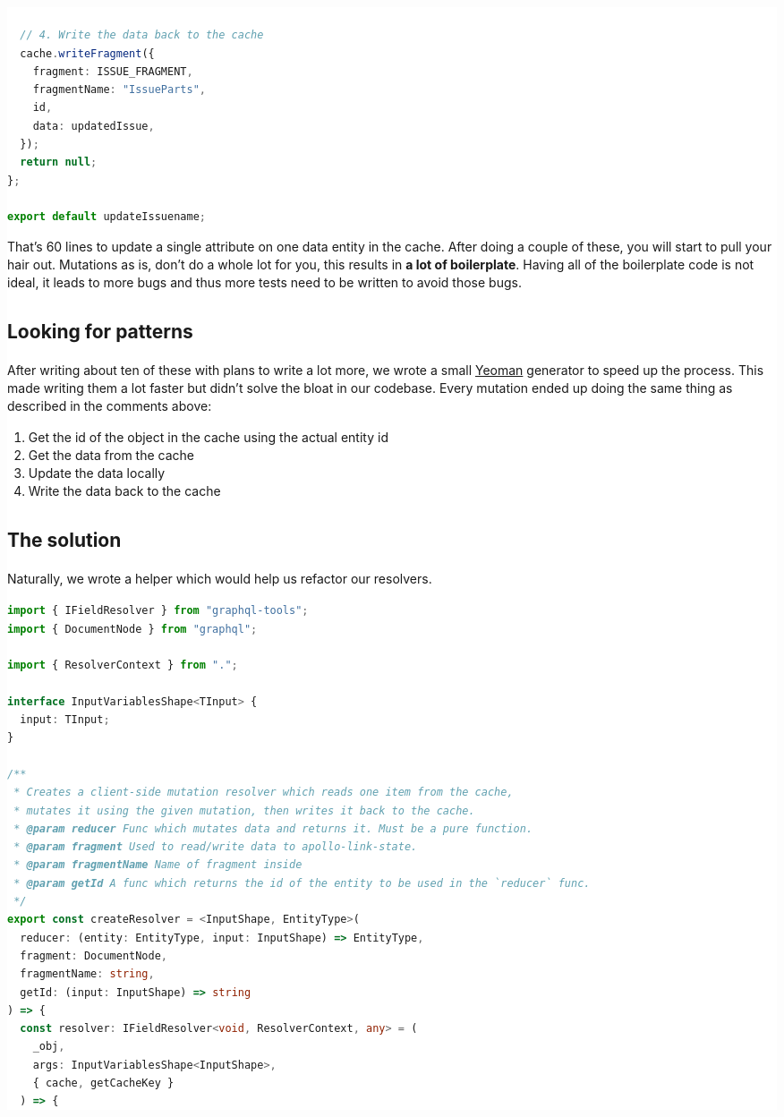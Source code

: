 ```typescript

  // 4. Write the data back to the cache
  cache.writeFragment({
    fragment: ISSUE_FRAGMENT,
    fragmentName: "IssueParts",
    id,
    data: updatedIssue,
  });
  return null;
};

export default updateIssuename;
```

That’s 60 lines to update a single attribute on one data entity in the cache. After doing a couple of these, you will start to pull your hair out. Mutations as is, don’t do a whole lot for you, this results in **a lot of boilerplate**. Having all of the boilerplate code is not ideal, it leads to more bugs and thus more tests need to be written to avoid those bugs.

## Looking for patterns

After writing about ten of these with plans to write a lot more, we wrote a small [Yeoman](https://yeoman.io/) generator to speed up the process. This made writing them a lot faster but didn’t solve the bloat in our codebase. Every mutation ended up doing the same thing as described in the comments above:

1. Get the id of the object in the cache using the actual entity id
2. Get the data from the cache
3. Update the data locally
4. Write the data back to the cache

## The solution

Naturally, we wrote a helper which would help us refactor our resolvers.

```typescript
import { IFieldResolver } from "graphql-tools";
import { DocumentNode } from "graphql";

import { ResolverContext } from ".";

interface InputVariablesShape<TInput> {
  input: TInput;
}

/**
 * Creates a client-side mutation resolver which reads one item from the cache,
 * mutates it using the given mutation, then writes it back to the cache.
 * @param reducer Func which mutates data and returns it. Must be a pure function.
 * @param fragment Used to read/write data to apollo-link-state.
 * @param fragmentName Name of fragment inside
 * @param getId A func which returns the id of the entity to be used in the `reducer` func.
 */
export const createResolver = <InputShape, EntityType>(
  reducer: (entity: EntityType, input: InputShape) => EntityType,
  fragment: DocumentNode,
  fragmentName: string,
  getId: (input: InputShape) => string
) => {
  const resolver: IFieldResolver<void, ResolverContext, any> = (
    _obj,
    args: InputVariablesShape<InputShape>,
    { cache, getCacheKey }
  ) => {
```